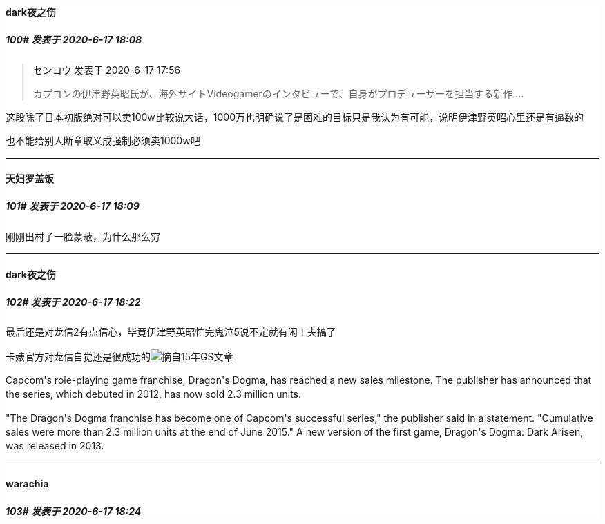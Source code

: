 ####  dark夜之伤  
##### 100#       发表于 2020-6-17 18:08



<blockquote><a href="httphttps://bbs.saraba1st.com/2b/forum.php?mod=redirect&amp;goto=findpost&amp;pid=47840835&amp;ptid=1942027" target="_blank">センコウ 发表于 2020-6-17 17:56</a>

カプコンの伊津野英昭氏が、海外サイトVideogamerのインタビューで、自身がプロデューサーを担当する新作 ...</blockquote>
这段除了日本初版绝对可以卖100w比较说大话，1000万也明确说了是困难的目标只是我认为有可能，说明伊津野英昭心里还是有逼数的


也不能给别人断章取义成强制必须卖1000w吧







*****

####  天妇罗盖饭  
##### 101#       发表于 2020-6-17 18:09




刚刚出村子一脸蒙蔽，为什么那么穷







*****

####  dark夜之伤  
##### 102#       发表于 2020-6-17 18:22




最后还是对龙信2有点信心，毕竟伊津野英昭忙完鬼泣5说不定就有闲工夫搞了


卡婊官方对龙信自觉还是很成功的<img src="https://static.saraba1st.com/image/smiley/face2017/067.png" referrerpolicy="no-referrer">摘自15年GS文章


Capcom's role-playing game franchise, Dragon's Dogma, has reached a new sales milestone. The publisher has announced that the series, which debuted in 2012, has now sold 2.3 million units.

"The Dragon's Dogma franchise has become one of Capcom's successful series," the publisher said in a statement. "Cumulative sales were more than 2.3 million units at the end of June 2015." A new version of the first game, Dragon's Dogma: Dark Arisen, was released in 2013.







*****

####  warachia  
##### 103#       发表于 2020-6-17 18:24
